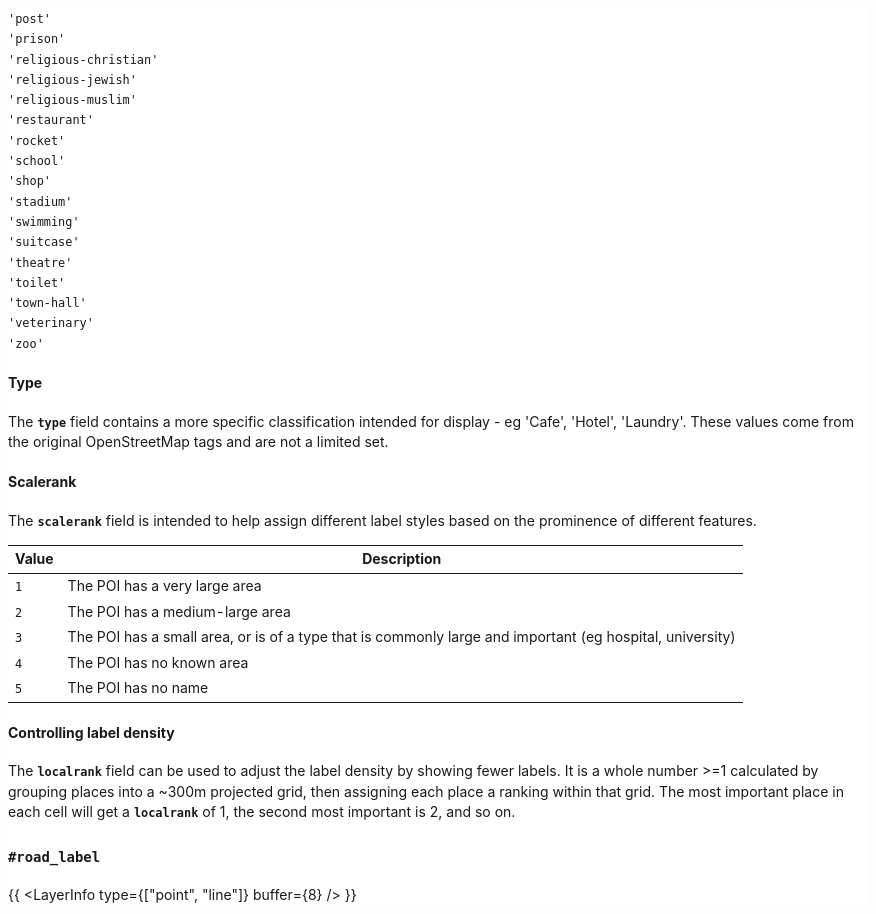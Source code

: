 ```
'post'
'prison'
'religious-christian'
'religious-jewish'
'religious-muslim'
'restaurant'
'rocket'
'school'
'shop'
'stadium'
'swimming'
'suitcase'
'theatre'
'toilet'
'town-hall'
'veterinary'
'zoo'
```

#### Type

The __`type`__ field contains a more specific classification intended for display - eg 'Cafe', 'Hotel', 'Laundry'. These values come from the original OpenStreetMap tags and are not a limited set.

#### Scalerank

The __`scalerank`__ field is intended to help assign different label styles based on the prominence of different features.

| Value | Description |
|---|---|
| `1` | The POI has a very large area |
| `2` | The POI has a medium-large area |
| `3` | The POI has a small area, or is of a type that is commonly large and important (eg hospital, university) |
| `4` | The POI has no known area |
| `5` | The POI has no name |

#### Controlling label density

The __`localrank`__ field can be used to adjust the label density by showing fewer labels. It is a whole number >=1 calculated by grouping places into a ~300m projected grid, then assigning each place a ranking within that grid. The most important place in each cell will get a __`localrank`__ of 1, the second most important is 2, and so on.




### `#road_label`

{{ <LayerInfo type={["point", "line"]} buffer={8} /> }}
